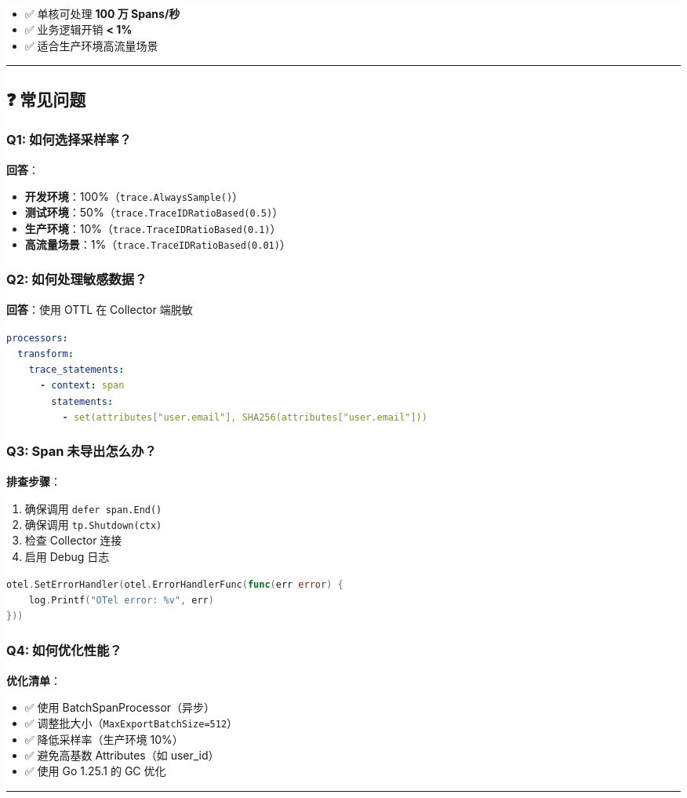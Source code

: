 - ✅ 单核可处理 **100 万 Spans/秒**
- ✅ 业务逻辑开销 **< 1%**
- ✅ 适合生产环境高流量场景

---

## ❓ 常见问题

### Q1: 如何选择采样率？

**回答**：

- **开发环境**：100%（`trace.AlwaysSample()`）
- **测试环境**：50%（`trace.TraceIDRatioBased(0.5)`）
- **生产环境**：10%（`trace.TraceIDRatioBased(0.1)`）
- **高流量场景**：1%（`trace.TraceIDRatioBased(0.01)`）

### Q2: 如何处理敏感数据？

**回答**：使用 OTTL 在 Collector 端脱敏

```yaml
processors:
  transform:
    trace_statements:
      - context: span
        statements:
          - set(attributes["user.email"], SHA256(attributes["user.email"]))
```

### Q3: Span 未导出怎么办？

**排查步骤**：

1. 确保调用 `defer span.End()`
2. 确保调用 `tp.Shutdown(ctx)`
3. 检查 Collector 连接
4. 启用 Debug 日志

```go
otel.SetErrorHandler(otel.ErrorHandlerFunc(func(err error) {
    log.Printf("OTel error: %v", err)
}))
```

### Q4: 如何优化性能？

**优化清单**：

- ✅ 使用 BatchSpanProcessor（异步）
- ✅ 调整批大小（`MaxExportBatchSize=512`）
- ✅ 降低采样率（生产环境 10%）
- ✅ 避免高基数 Attributes（如 user_id）
- ✅ 使用 Go 1.25.1 的 GC 优化

---